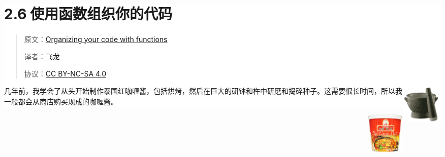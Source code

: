# 2.6 使用函数组织你的代码

> 原文：[Organizing your code with functions](https://github.com/parrt/msds501/blob/master/notes/functions.ipynb)
> 
> 译者：[飞龙](https://github.com/wizardforcel)
> 
> 协议：[CC BY-NC-SA 4.0](http://creativecommons.org/licenses/by-nc-sa/4.0/)


<img src="img/pestle.png" width="75" align="right">

几年前，我学会了从头开始制作泰国红咖喱酱，包括烘烤，然后在巨大的研钵和杵中研磨和捣碎种子。这需要很长时间，所以我一般都会从商店购买现成的咖喱酱。

<img src="img/redcurry.jpeg" width="70" align="right">
